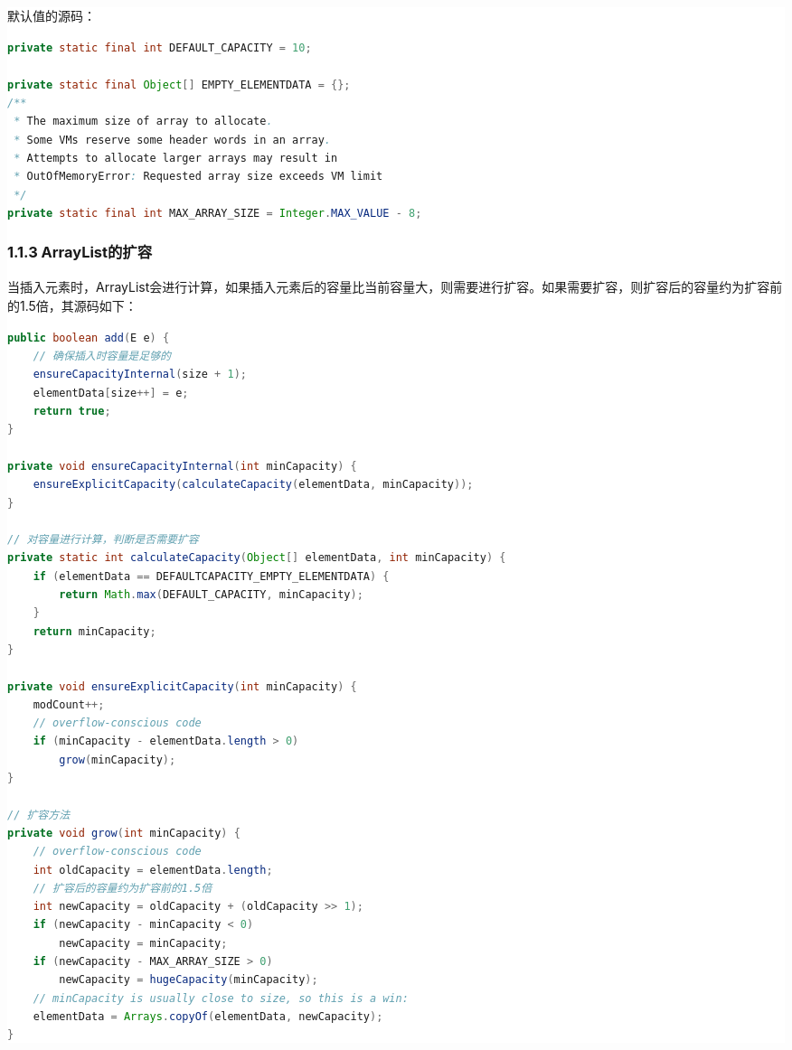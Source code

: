 默认值的源码：

```java
private static final int DEFAULT_CAPACITY = 10;

private static final Object[] EMPTY_ELEMENTDATA = {};
/**
 * The maximum size of array to allocate.
 * Some VMs reserve some header words in an array.
 * Attempts to allocate larger arrays may result in
 * OutOfMemoryError: Requested array size exceeds VM limit
 */
private static final int MAX_ARRAY_SIZE = Integer.MAX_VALUE - 8;
```

### 1.1.3 ArrayList的扩容

当插入元素时，ArrayList会进行计算，如果插入元素后的容量比当前容量大，则需要进行扩容。如果需要扩容，则扩容后的容量约为扩容前的1.5倍，其源码如下：

```java
public boolean add(E e) {
    // 确保插入时容量是足够的
    ensureCapacityInternal(size + 1);
    elementData[size++] = e;
    return true;
}

private void ensureCapacityInternal(int minCapacity) {
    ensureExplicitCapacity(calculateCapacity(elementData, minCapacity));
}

// 对容量进行计算，判断是否需要扩容
private static int calculateCapacity(Object[] elementData, int minCapacity) {
    if (elementData == DEFAULTCAPACITY_EMPTY_ELEMENTDATA) {
        return Math.max(DEFAULT_CAPACITY, minCapacity);
    }
    return minCapacity;
}

private void ensureExplicitCapacity(int minCapacity) {
    modCount++;
    // overflow-conscious code
    if (minCapacity - elementData.length > 0)
        grow(minCapacity);
}

// 扩容方法
private void grow(int minCapacity) {
    // overflow-conscious code
    int oldCapacity = elementData.length;
    // 扩容后的容量约为扩容前的1.5倍
    int newCapacity = oldCapacity + (oldCapacity >> 1);
    if (newCapacity - minCapacity < 0)
        newCapacity = minCapacity;
    if (newCapacity - MAX_ARRAY_SIZE > 0)
        newCapacity = hugeCapacity(minCapacity);
    // minCapacity is usually close to size, so this is a win:
    elementData = Arrays.copyOf(elementData, newCapacity);
}
```
